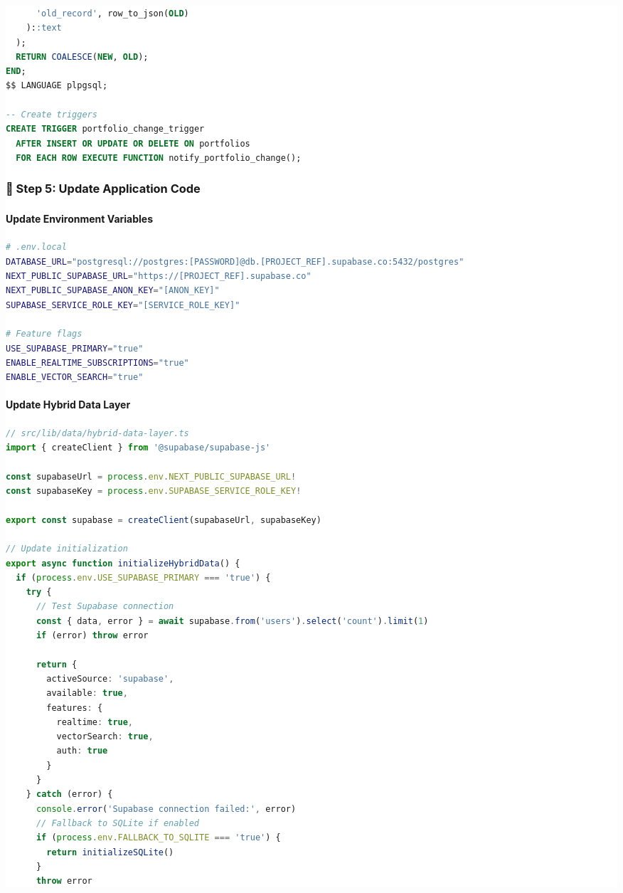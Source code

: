 ```sql
      'old_record', row_to_json(OLD)
    )::text
  );
  RETURN COALESCE(NEW, OLD);
END;
$$ LANGUAGE plpgsql;

-- Create triggers
CREATE TRIGGER portfolio_change_trigger
  AFTER INSERT OR UPDATE OR DELETE ON portfolios
  FOR EACH ROW EXECUTE FUNCTION notify_portfolio_change();
```

### 🔧 Step 5: Update Application Code

#### Update Environment Variables
```bash
# .env.local
DATABASE_URL="postgresql://postgres:[PASSWORD]@db.[PROJECT_REF].supabase.co:5432/postgres"
NEXT_PUBLIC_SUPABASE_URL="https://[PROJECT_REF].supabase.co"
NEXT_PUBLIC_SUPABASE_ANON_KEY="[ANON_KEY]"
SUPABASE_SERVICE_ROLE_KEY="[SERVICE_ROLE_KEY]"

# Feature flags
USE_SUPABASE_PRIMARY="true"
ENABLE_REALTIME_SUBSCRIPTIONS="true"
ENABLE_VECTOR_SEARCH="true"
```

#### Update Hybrid Data Layer
```typescript
// src/lib/data/hybrid-data-layer.ts
import { createClient } from '@supabase/supabase-js'

const supabaseUrl = process.env.NEXT_PUBLIC_SUPABASE_URL!
const supabaseKey = process.env.SUPABASE_SERVICE_ROLE_KEY!

export const supabase = createClient(supabaseUrl, supabaseKey)

// Update initialization
export async function initializeHybridData() {
  if (process.env.USE_SUPABASE_PRIMARY === 'true') {
    try {
      // Test Supabase connection
      const { data, error } = await supabase.from('users').select('count').limit(1)
      if (error) throw error
      
      return {
        activeSource: 'supabase',
        available: true,
        features: {
          realtime: true,
          vectorSearch: true,
          auth: true
        }
      }
    } catch (error) {
      console.error('Supabase connection failed:', error)
      // Fallback to SQLite if enabled
      if (process.env.FALLBACK_TO_SQLITE === 'true') {
        return initializeSQLite()
      }
      throw error
```